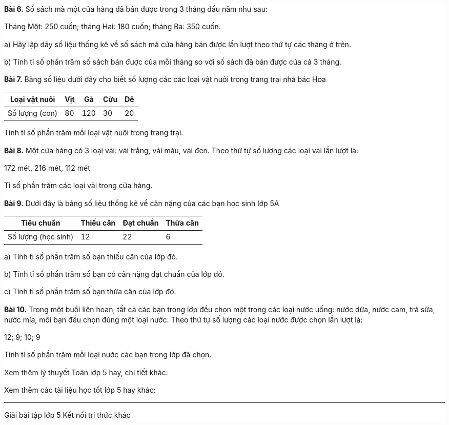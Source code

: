 **Bài 6.** Số sách mà một cửa hàng đã bán được trong 3 tháng đầu năm như sau:

Tháng Một: 250 cuốn; tháng Hai: 180 cuốn; tháng Ba: 350 cuốn.

a) Hãy lập dãy số liệu thống kê về số sách mà cửa hàng bán được lần lượt theo thứ tự các tháng ở trên.

b) Tính tỉ số phần trăm số sách bán được của mỗi tháng so với số sách đã bán được của cả 3 tháng.

**Bài 7.** Bảng số liệu dưới đây cho biết số lượng các các loại vật nuôi trong trang trại nhà bác Hoa

Loại vật nuôi | Vịt | Gà | Cừu | Dê  
---|---|---|---|---  
Số lượng (con) | 80 | 120 | 30 | 20  
  
Tính tỉ số phần trăm mỗi loại vật nuôi trong trang trại.

**Bài 8.** Một cửa hàng có 3 loại vải: vải trắng, vải màu, vải đen. Theo thứ tự số lượng các loại vải lần lượt là: 

172 mét, 216 mét, 112 mét

Tỉ số phần trăm các loại vải trong cửa hàng.

**Bài 9.** Dưới đây là bảng số liệu thống kê về cân nặng của các bạn học sinh lớp 5A 

Tiêu chuẩn | Thiếu cân | Đạt chuần | Thừa cân  
---|---|---|---  
Số lượng (học sinh) | 12 | 22 | 6  
  
a) Tính tỉ số phần trăm số bạn thiếu cân của lớp đó.

b) Tính tỉ số phần trăm số bạn có cân nặng đạt chuẩn của lớp đó.

c) Tính tỉ số phần trăm số bạn thừa cân của lớp đó.

**Bài 10.** Trong một buổi liên hoan, tất cả các bạn trong lớp đều chọn một trong các loại nước uống: nước dừa, nước cam, trà sữa, nước mía, mỗi bạn đều chọn đúng một loại nước. Theo thứ tự số lượng các loại nước được chọn lần lượt là:

12; 9; 10; 9

Tính tỉ số phần trăm mỗi loại nước các bạn trong lớp đã chọn.

Xem thêm lý thuyết Toán lớp 5 hay, chi tiết khác:

Xem thêm các tài liệu học tốt lớp 5 hay khác:

* * *

Giải bài tập lớp 5 Kết nối tri thức khác
